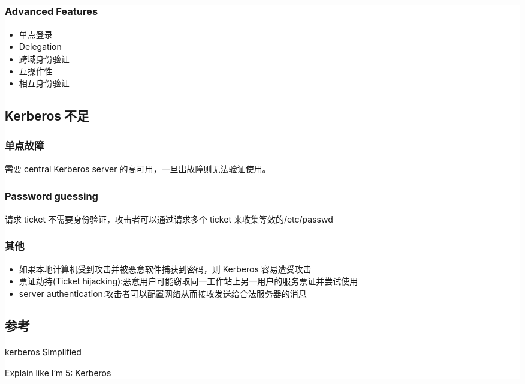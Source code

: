 ### Advanced Features

- 单点登录
- Delegation
- 跨域身份验证
- 互操作性
- 相互身份验证

## Kerberos 不足

### 单点故障

需要 central Kerberos server 的高可用，一旦出故障则无法验证使用。

### Password guessing

请求 ticket 不需要身份验证，攻击者可以通过请求多个 ticket 来收集等效的/etc/passwd

### 其他

- 如果本地计算机受到攻击并被恶意软件捕获到密码，则 Kerberos 容易遭受攻击
- 票证劫持(Ticket hijacking):恶意用户可能窃取同一工作站上另一用户的服务票证并尝试使用
- server authentication:攻击者可以配置网络从而接收发送给合法服务器的消息

## 参考

[kerberos Simplified](http://omalperera.github.io/security/2018/02/01/kerberos-simplified.html)

[Explain like I’m 5: Kerberos](https://www.roguelynn.com/words/explain-like-im-5-kerberos/)
